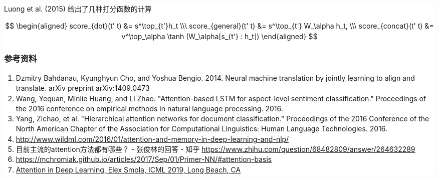 Luong  et  al. (2015) 给出了几种打分函数的计算

$$
\begin{aligned}
    score_{dot}(t' t) &= s^\top_{t'}h_t \\\
    score_{general}(t' t) &= s^\top_{t'} W_\alpha h_t, \\\
    score_{concat}(t' t) &= v^\top_\alpha \tanh (W_\alpha[s_{t'} : h_t])
\end{aligned}
$$

### 参考资料
1. Dzmitry Bahdanau, Kyunghyun Cho, and Yoshua Bengio. 2014. Neural machine translation by jointly learning to align and translate. arXiv preprint arXiv:1409.0473
2. Wang, Yequan, Minlie Huang, and Li Zhao. "Attention-based LSTM for aspect-level sentiment classification." Proceedings of the 2016 conference on empirical methods in natural language processing. 2016.
3. Yang, Zichao, et al. "Hierarchical attention networks for document classification." Proceedings of the 2016 Conference of the North
American Chapter of the Association for Computational Linguistics: Human Language Technologies. 2016.
3. http://www.wildml.com/2016/01/attention-and-memory-in-deep-learning-and-nlp/
4. 目前主流的attention方法都有哪些？ - 张俊林的回答 - 知乎 https://www.zhihu.com/question/68482809/answer/264632289
5. https://mchromiak.github.io/articles/2017/Sep/01/Primer-NN/#attention-basis
6. [Attention in Deep Learning, Elex Smola, ICML 2019, Long Beach, CA](alex.smola.org/talks/ICML19-attention.pdf)